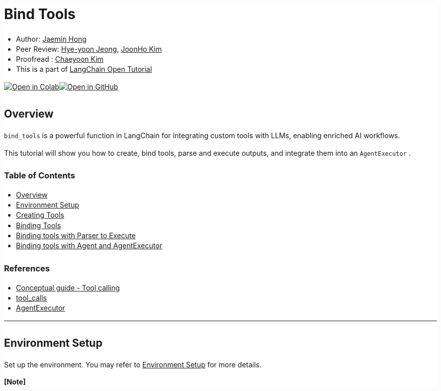 <style>
.custom {
    background-color: #008d8d;
    color: white;
    padding: 0.25em 0.5em 0.25em 0.5em;
    white-space: pre-wrap;       /* css-3 */
    white-space: -moz-pre-wrap;  /* Mozilla, since 1999 */
    white-space: -pre-wrap;      /* Opera 4-6 */
    white-space: -o-pre-wrap;    /* Opera 7 */
    word-wrap: break-word;
}

pre {
    background-color: #027c7c;
    padding-left: 0.5em;
}

</style>

# Bind Tools

- Author: [Jaemin Hong](https://github.com/geminii01)
- Peer Review: [Hye-yoon Jeong](https://github.com/Hye-yoonJeong), [JoonHo Kim](https://github.com/jhboyo)
- Proofread : [Chaeyoon Kim](https://github.com/chaeyoonyunakim)
- This is a part of [LangChain Open Tutorial](https://github.com/LangChain-OpenTutorial/LangChain-OpenTutorial)

[![Open in Colab](https://colab.research.google.com/assets/colab-badge.svg)](https://colab.research.google.com/github/LangChain-OpenTutorial/LangChain-OpenTutorial/blob/main/15-Agent/02-Bind-Tools.ipynb)[![Open in GitHub](https://img.shields.io/badge/Open%20in%20GitHub-181717?style=flat-square&logo=github&logoColor=white)](https://github.com/LangChain-OpenTutorial/LangChain-OpenTutorial/blob/main/15-Agent/02-Bind-Tools.ipynb)
## Overview

```bind_tools``` is a powerful function in LangChain for integrating custom tools with LLMs, enabling enriched AI workflows.

This tutorial will show you how to create, bind tools, parse and execute outputs, and integrate them into an ```AgentExecutor``` .

### Table of Contents

- [Overview](#overview)
- [Environment Setup](#environment-setup)
- [Creating Tools](#creating-tools)
- [Binding Tools](#binding-tools)
- [Binding tools with Parser to Execute](#binding-tools-with-parser-to-execute)
- [Binding tools with Agent and AgentExecutor](#binding-tools-with-agent-and-agentexecutor)

### References

- [Conceptual guide - Tool calling](https://python.langchain.com/docs/concepts/tool_calling/)
- [tool_calls](https://python.langchain.com/docs/concepts/tool_calling/#tool-calling-1)
- [AgentExecutor](https://python.langchain.com/api_reference/langchain/agents/langchain.agents.agent.AgentExecutor.html#langchain.agents.agent.AgentExecutor)
----

## Environment Setup

Set up the environment. You may refer to [Environment Setup](https://wikidocs.net/257836) for more details.

**[Note]**
```